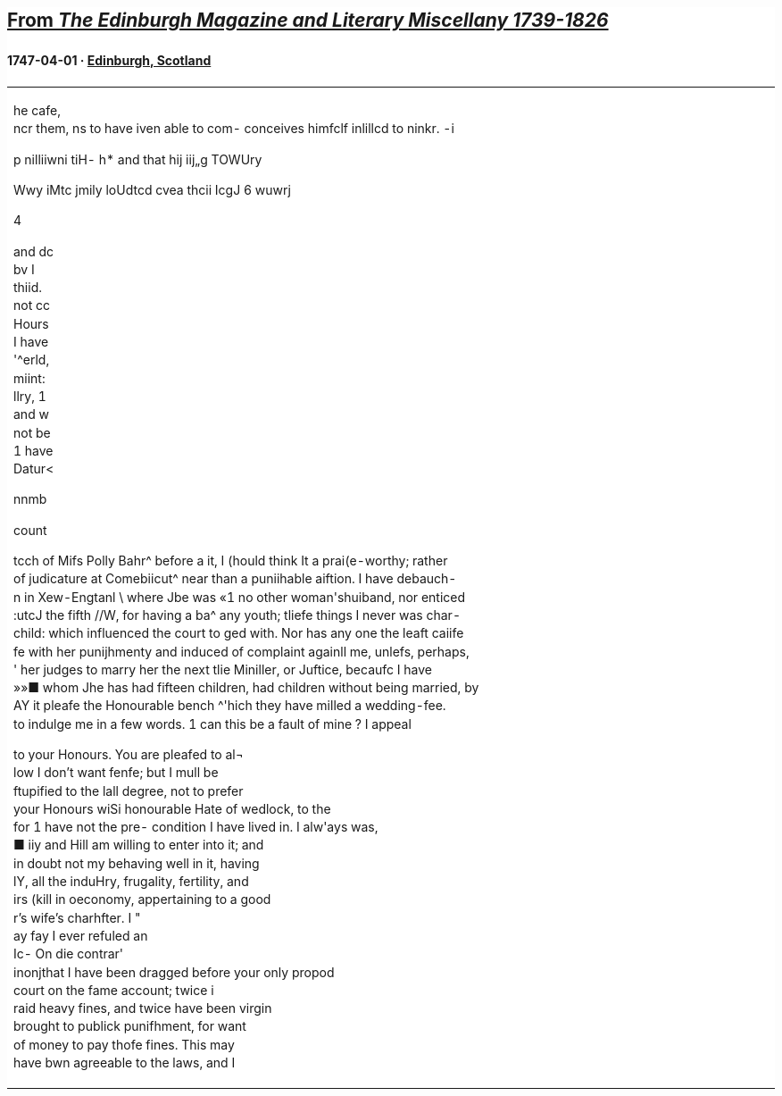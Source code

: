 
## [From _The Edinburgh Magazine and Literary Miscellany 1739-1826_](https://archive.org/details/sim_edinburgh-magazine-and-literary-miscellany_1747-04_9/page/n33/mode/1up?view=theater)

#### 1747-04-01 &middot; [Edinburgh, Scotland](http://dbpedia.org/resource/Edinburgh)

<table style="width: 100%;"><tr><td style="width: 50%">

he cafe,  
ncr them, ns to have iven able to com- conceives himfclf inlillcd to ninkr. -i  
  
p nilliiwni tiH- h* and that hij iij„g TOWUry  
  
Wwy iMtc jmily loUdtcd cvea thcii IcgJ 6 wuwrj  
  
4  
  
and dc  
bv I  
thiid.  
not cc  
Hours  
I have  
&#x27;^erld,  
miint:  
llry, 1  
and w  
not be  
1 have  
Datur&lt;  
  
nnmb  
  
count  
  
tcch of Mifs Polly Bahr^ before a it, I (hould think It a prai(e-worthy; rather  
of judicature at Comebiicut^ near than a puniihable aiftion. I have debauch-  
n in Xew-Engtanl \ where Jbe was «1 no other woman&#x27;shuiband, nor enticed  
:utcJ the fifth //W, for having a ba^ any youth; tliefe things I never was char-  
child: which influenced the court to ged with. Nor has any one the leaft caiife  
fe with her punijhmenty and induced of complaint againll me, unlefs, perhaps,  
&#x27; her judges to marry her the next tlie Miniller, or Juftice, becaufc I have  
»»■ whom Jhe has had fifteen children, had children without being married, by  
AY it pleafe the Honourable bench ^&#x27;hich they have milled a wedding-fee.  
to indulge me in a few words. 1 can this be a fault of mine ? I appeal  
  
to your Honours. You are pleafed to al¬  
low I don’t want fenfe; but I mull be  
ftupified to the lall degree, not to prefer  
your Honours wiSi honourable Hate of wedlock, to the  
for 1 have not the pre- condition I have lived in. I alw&#x27;ays was,  
■ iiy and Hill am willing to enter into it; and  
in doubt not my behaving well in it, having  
lY, all the induHry, frugality, fertility, and  
irs (kill in oeconomy, appertaining to a good  
r’s wife’s charhfter. I &quot;  
ay fay I ever refuled an  
Ic- On die contrar&#x27;  
inonjthat I have been dragged before your only propod  
court on the fame account; twice i  
raid heavy fines, and twice have been virgin  
brought to publick punifhment, for want  
of money to pay thofe fines. This may  
have bwn agreeable to the laws, and I  